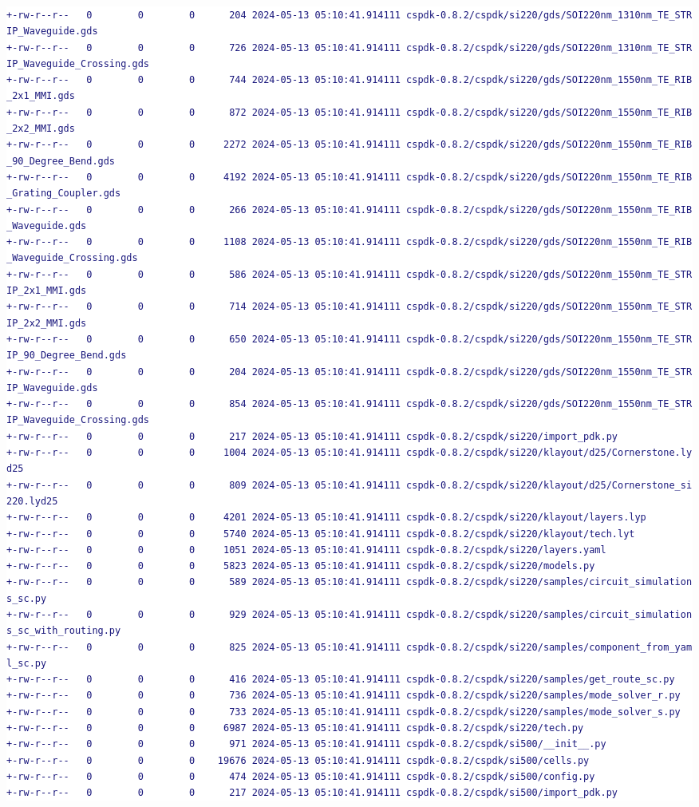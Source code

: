 ```diff
+-rw-r--r--   0        0        0      204 2024-05-13 05:10:41.914111 cspdk-0.8.2/cspdk/si220/gds/SOI220nm_1310nm_TE_STRIP_Waveguide.gds
+-rw-r--r--   0        0        0      726 2024-05-13 05:10:41.914111 cspdk-0.8.2/cspdk/si220/gds/SOI220nm_1310nm_TE_STRIP_Waveguide_Crossing.gds
+-rw-r--r--   0        0        0      744 2024-05-13 05:10:41.914111 cspdk-0.8.2/cspdk/si220/gds/SOI220nm_1550nm_TE_RIB_2x1_MMI.gds
+-rw-r--r--   0        0        0      872 2024-05-13 05:10:41.914111 cspdk-0.8.2/cspdk/si220/gds/SOI220nm_1550nm_TE_RIB_2x2_MMI.gds
+-rw-r--r--   0        0        0     2272 2024-05-13 05:10:41.914111 cspdk-0.8.2/cspdk/si220/gds/SOI220nm_1550nm_TE_RIB_90_Degree_Bend.gds
+-rw-r--r--   0        0        0     4192 2024-05-13 05:10:41.914111 cspdk-0.8.2/cspdk/si220/gds/SOI220nm_1550nm_TE_RIB_Grating_Coupler.gds
+-rw-r--r--   0        0        0      266 2024-05-13 05:10:41.914111 cspdk-0.8.2/cspdk/si220/gds/SOI220nm_1550nm_TE_RIB_Waveguide.gds
+-rw-r--r--   0        0        0     1108 2024-05-13 05:10:41.914111 cspdk-0.8.2/cspdk/si220/gds/SOI220nm_1550nm_TE_RIB_Waveguide_Crossing.gds
+-rw-r--r--   0        0        0      586 2024-05-13 05:10:41.914111 cspdk-0.8.2/cspdk/si220/gds/SOI220nm_1550nm_TE_STRIP_2x1_MMI.gds
+-rw-r--r--   0        0        0      714 2024-05-13 05:10:41.914111 cspdk-0.8.2/cspdk/si220/gds/SOI220nm_1550nm_TE_STRIP_2x2_MMI.gds
+-rw-r--r--   0        0        0      650 2024-05-13 05:10:41.914111 cspdk-0.8.2/cspdk/si220/gds/SOI220nm_1550nm_TE_STRIP_90_Degree_Bend.gds
+-rw-r--r--   0        0        0      204 2024-05-13 05:10:41.914111 cspdk-0.8.2/cspdk/si220/gds/SOI220nm_1550nm_TE_STRIP_Waveguide.gds
+-rw-r--r--   0        0        0      854 2024-05-13 05:10:41.914111 cspdk-0.8.2/cspdk/si220/gds/SOI220nm_1550nm_TE_STRIP_Waveguide_Crossing.gds
+-rw-r--r--   0        0        0      217 2024-05-13 05:10:41.914111 cspdk-0.8.2/cspdk/si220/import_pdk.py
+-rw-r--r--   0        0        0     1004 2024-05-13 05:10:41.914111 cspdk-0.8.2/cspdk/si220/klayout/d25/Cornerstone.lyd25
+-rw-r--r--   0        0        0      809 2024-05-13 05:10:41.914111 cspdk-0.8.2/cspdk/si220/klayout/d25/Cornerstone_si220.lyd25
+-rw-r--r--   0        0        0     4201 2024-05-13 05:10:41.914111 cspdk-0.8.2/cspdk/si220/klayout/layers.lyp
+-rw-r--r--   0        0        0     5740 2024-05-13 05:10:41.914111 cspdk-0.8.2/cspdk/si220/klayout/tech.lyt
+-rw-r--r--   0        0        0     1051 2024-05-13 05:10:41.914111 cspdk-0.8.2/cspdk/si220/layers.yaml
+-rw-r--r--   0        0        0     5823 2024-05-13 05:10:41.914111 cspdk-0.8.2/cspdk/si220/models.py
+-rw-r--r--   0        0        0      589 2024-05-13 05:10:41.914111 cspdk-0.8.2/cspdk/si220/samples/circuit_simulations_sc.py
+-rw-r--r--   0        0        0      929 2024-05-13 05:10:41.914111 cspdk-0.8.2/cspdk/si220/samples/circuit_simulations_sc_with_routing.py
+-rw-r--r--   0        0        0      825 2024-05-13 05:10:41.914111 cspdk-0.8.2/cspdk/si220/samples/component_from_yaml_sc.py
+-rw-r--r--   0        0        0      416 2024-05-13 05:10:41.914111 cspdk-0.8.2/cspdk/si220/samples/get_route_sc.py
+-rw-r--r--   0        0        0      736 2024-05-13 05:10:41.914111 cspdk-0.8.2/cspdk/si220/samples/mode_solver_r.py
+-rw-r--r--   0        0        0      733 2024-05-13 05:10:41.914111 cspdk-0.8.2/cspdk/si220/samples/mode_solver_s.py
+-rw-r--r--   0        0        0     6987 2024-05-13 05:10:41.914111 cspdk-0.8.2/cspdk/si220/tech.py
+-rw-r--r--   0        0        0      971 2024-05-13 05:10:41.914111 cspdk-0.8.2/cspdk/si500/__init__.py
+-rw-r--r--   0        0        0    19676 2024-05-13 05:10:41.914111 cspdk-0.8.2/cspdk/si500/cells.py
+-rw-r--r--   0        0        0      474 2024-05-13 05:10:41.914111 cspdk-0.8.2/cspdk/si500/config.py
+-rw-r--r--   0        0        0      217 2024-05-13 05:10:41.914111 cspdk-0.8.2/cspdk/si500/import_pdk.py
```